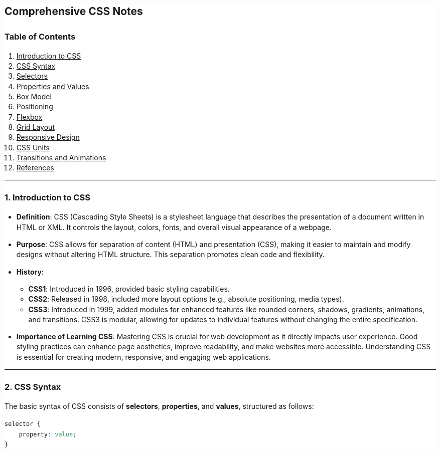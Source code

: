 ## Comprehensive CSS Notes

### Table of Contents

1. [Introduction to CSS](#1-introduction-to-css)
2. [CSS Syntax](#2-css-syntax)
3. [Selectors](#3-selectors)
4. [Properties and Values](#4-properties-and-values)
5. [Box Model](#5-box-model)
6. [Positioning](#6-positioning)
7. [Flexbox](#7-flexbox)
8. [Grid Layout](#8-grid-layout)
9. [Responsive Design](#9-responsive-design)
10. [CSS Units](#10-css-units)
11. [Transitions and Animations](#11-transitions-and-animations)
12. [References](#12-references)

---

### 1. Introduction to CSS

- **Definition**: CSS (Cascading Style Sheets) is a stylesheet language that describes the presentation of a document written in HTML or XML. It controls the layout, colors, fonts, and overall visual appearance of a webpage.

- **Purpose**: CSS allows for separation of content (HTML) and presentation (CSS), making it easier to maintain and modify designs without altering HTML structure. This separation promotes clean code and flexibility.

- **History**: 
  - **CSS1**: Introduced in 1996, provided basic styling capabilities.
  - **CSS2**: Released in 1998, included more layout options (e.g., absolute positioning, media types).
  - **CSS3**: Introduced in 1999, added modules for enhanced features like rounded corners, shadows, gradients, animations, and transitions. CSS3 is modular, allowing for updates to individual features without changing the entire specification.

- **Importance of Learning CSS**: Mastering CSS is crucial for web development as it directly impacts user experience. Good styling practices can enhance page aesthetics, improve readability, and make websites more accessible. Understanding CSS is essential for creating modern, responsive, and engaging web applications.

---

### 2. CSS Syntax

The basic syntax of CSS consists of **selectors**, **properties**, and **values**, structured as follows:

```css
selector {
    property: value;
}
```
